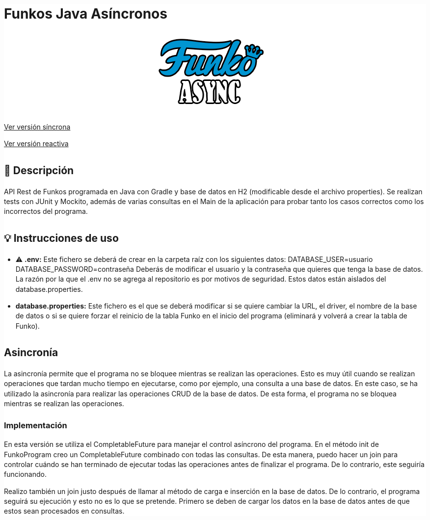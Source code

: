 # Funkos Java Asíncronos

<p align="center">
  <img src="images/logo.png" alt="Funkos asíncronos">
</p>

[Ver versión síncrona](https://github.com/Madirex/Funkos-Rest-Synchronous)

[Ver versión reactiva](https://github.com/Madirex/Funkos-Rest-Reactive)

## 📝 Descripción
API Rest de Funkos programada en Java con Gradle y base de datos en H2 (modificable desde el archivo properties). Se realizan tests con JUnit y Mockito, además de varias consultas en el Main de la aplicación para probar tanto los casos correctos como los incorrectos del programa.

## 💡 Instrucciones de uso
- ⚠ **.env:** Este fichero se deberá de crear en la carpeta raíz con los siguientes datos:
  DATABASE_USER=usuario
  DATABASE_PASSWORD=contraseña
  Deberás de modificar el usuario y la contraseña que quieres que tenga la base de datos. La razón por la que el .env no se agrega al repositorio es por motivos de seguridad. Estos datos están aislados del database.properties.

- **database.properties:** Este fichero es el que se deberá modificar si se quiere cambiar la URL, el driver, el nombre de la base de datos o si se quiere forzar el reinicio de la tabla Funko en el inicio del programa (eliminará y volverá a crear la tabla de Funko).

## Asincronía
La asincronía permite que el programa no se bloquee mientras se realizan las operaciones. Esto es muy útil cuando se realizan operaciones que tardan mucho tiempo en ejecutarse, como por ejemplo, una consulta a una base de datos. En este caso, se ha utilizado la asincronía para realizar las operaciones CRUD de la base de datos. De esta forma, el programa no se bloquea mientras se realizan las operaciones.
### Implementación
En esta versión se utiliza el CompletableFuture para manejar el control asíncrono del programa. En el método init de FunkoProgram creo un CompletableFuture combinado con todas las consultas. De esta manera, puedo hacer un join para controlar cuándo se han terminado de ejecutar todas las operaciones antes de finalizar el programa. De lo contrario, este seguiría funcionando.

Realizo también un join justo después de llamar al método de carga e inserción en la base de datos. De lo contrario, el programa seguirá su ejecución y esto no es lo que se pretende. Primero se deben de cargar los datos en la base de datos antes de que estos sean procesados en consultas.
<p align="center">